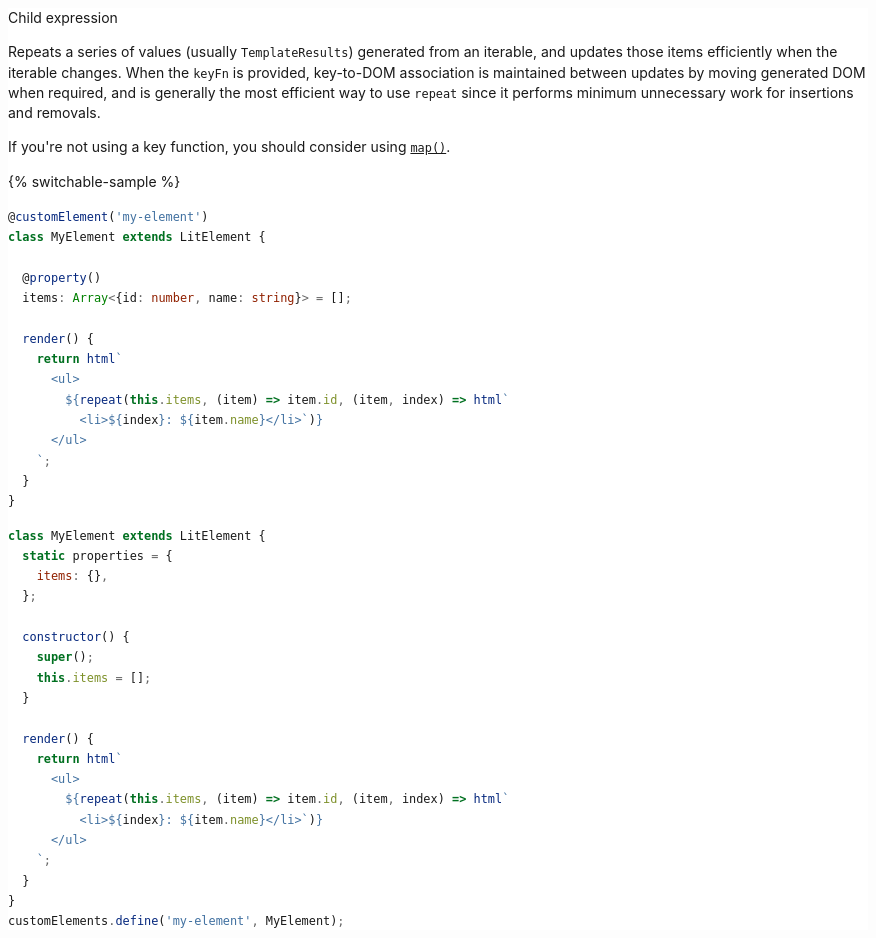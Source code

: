 Child expression

</td>
</tr>
</tbody>
</table>

Repeats a series of values (usually `TemplateResults`) generated from an
iterable, and updates those items efficiently when the iterable changes. When
the `keyFn` is provided, key-to-DOM association is maintained between updates by
moving generated DOM when required, and is generally the most efficient way to use `repeat` since it performs minimum unnecessary work for insertions and removals.

If you're not using a key function, you should consider using [`map()`](#map).

{% switchable-sample %}

```ts
@customElement('my-element')
class MyElement extends LitElement {

  @property()
  items: Array<{id: number, name: string}> = [];

  render() {
    return html`
      <ul>
        ${repeat(this.items, (item) => item.id, (item, index) => html`
          <li>${index}: ${item.name}</li>`)}
      </ul>
    `;
  }
}
```

```js
class MyElement extends LitElement {
  static properties = {
    items: {},
  };

  constructor() {
    super();
    this.items = [];
  }

  render() {
    return html`
      <ul>
        ${repeat(this.items, (item) => item.id, (item, index) => html`
          <li>${index}: ${item.name}</li>`)}
      </ul>
    `;
  }
}
customElements.define('my-element', MyElement);
```
